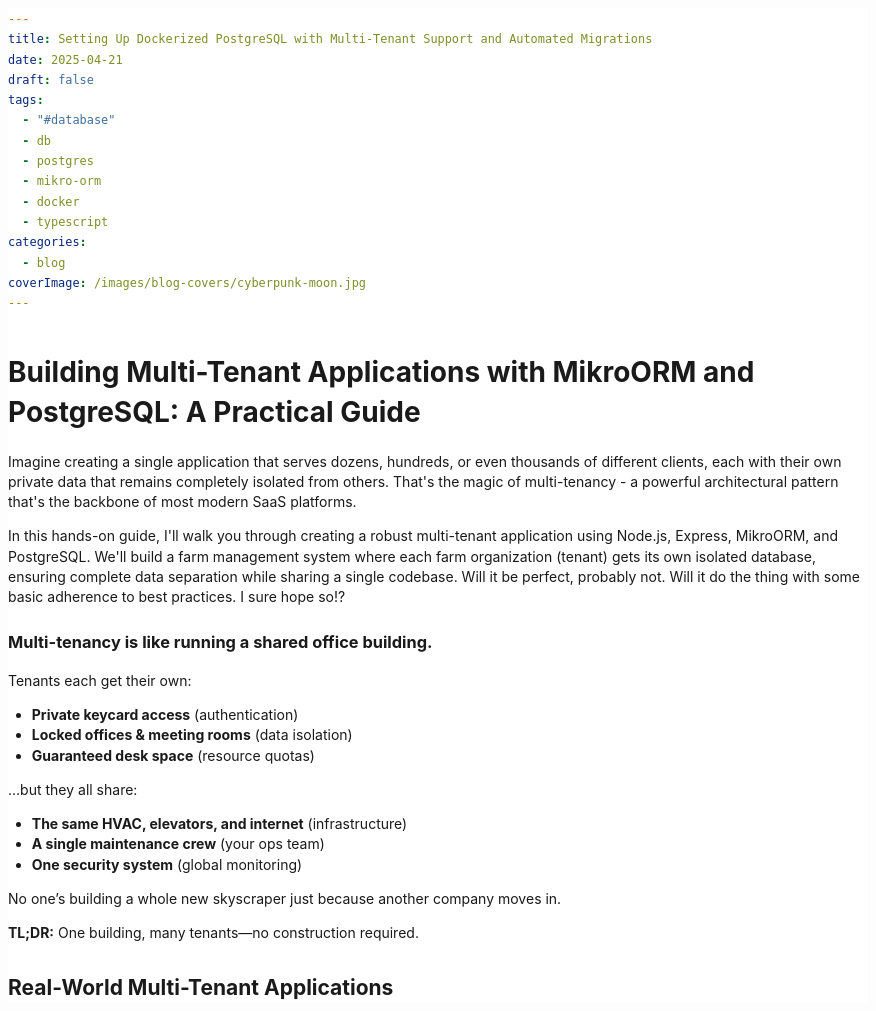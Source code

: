 ```yaml
---
title: Setting Up Dockerized PostgreSQL with Multi-Tenant Support and Automated Migrations
date: 2025-04-21
draft: false
tags:
  - "#database"
  - db
  - postgres
  - mikro-orm
  - docker
  - typescript
categories:
  - blog
coverImage: /images/blog-covers/cyberpunk-moon.jpg
---
```


# Building Multi-Tenant Applications with MikroORM and PostgreSQL: A Practical Guide

Imagine creating a single application that serves dozens, hundreds, or even thousands of different clients, each with their own private data that remains completely isolated from others. That's the magic of multi-tenancy - a powerful architectural pattern that's the backbone of most modern SaaS platforms.

In this hands-on guide, I'll walk you through creating a robust multi-tenant application using Node.js, Express, MikroORM, and PostgreSQL. We'll build a farm management system where each farm organization (tenant) gets its own isolated database, ensuring complete data separation while sharing a single codebase. Will it be perfect, probably not. Will it do the thing with some basic adherence to best practices. I sure hope so!?

### **Multi-tenancy is like running a shared office building.**

Tenants each get their own:

- **Private keycard access** (authentication)
- **Locked offices & meeting rooms** (data isolation)
- **Guaranteed desk space** (resource quotas)

…but they all share:

- **The same HVAC, elevators, and internet** (infrastructure)
- **A single maintenance crew** (your ops team)
- **One security system** (global monitoring)

No one’s building a whole new skyscraper just because another company moves in.

**TL;DR:** One building, many tenants—no construction required.

## Real-World Multi-Tenant Applications
